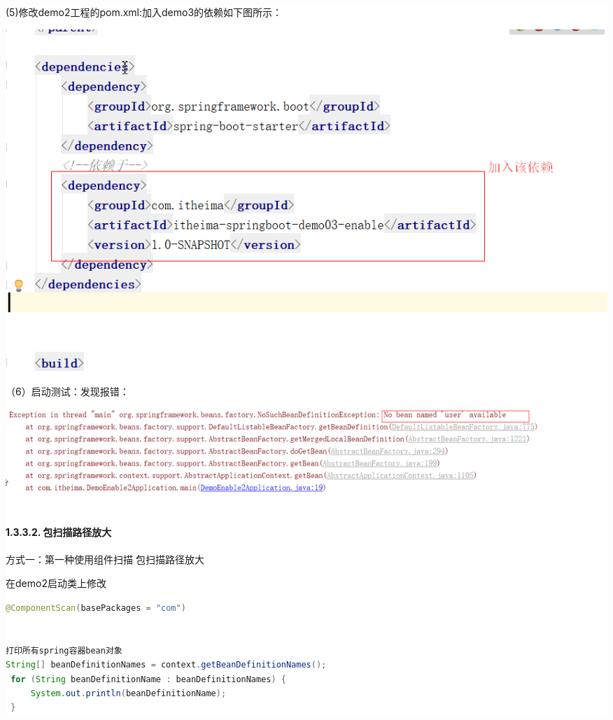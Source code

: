 (5)修改demo2工程的pom.xml:加入demo3的依赖如下图所示：

![1583155780174](SpringBoot%E5%8E%9F%E7%90%86%E7%AF%87/1583155780174-1710323726716-18.png)



（6）启动测试：发现报错：

![1583155959293](SpringBoot%E5%8E%9F%E7%90%86%E7%AF%87/1583155959293-1710323726716-19.png)

#### 1.3.3.2. 包扫描路径放大

方式一：第一种使用组件扫描 包扫描路径放大

在demo2启动类上修改

```java
@ComponentScan(basePackages = "com")


打印所有spring容器bean对象
String[] beanDefinitionNames = context.getBeanDefinitionNames();
 for (String beanDefinitionName : beanDefinitionNames) {
     System.out.println(beanDefinitionName);
 }
```
